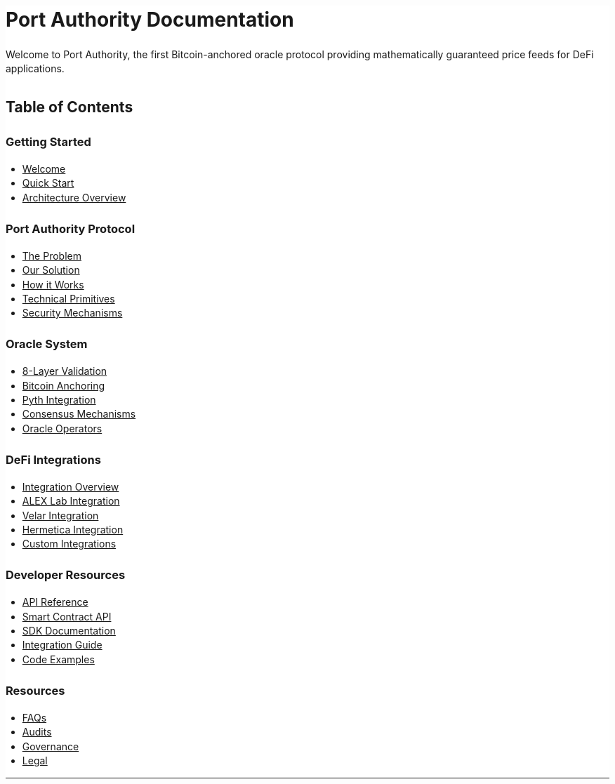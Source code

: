 # Port Authority Documentation

Welcome to Port Authority, the first Bitcoin-anchored oracle protocol providing mathematically guaranteed price feeds for DeFi applications.

## Table of Contents

### Getting Started
- [Welcome](welcome.md)
- [Quick Start](quick-start.md)
- [Architecture Overview](architecture-overview.md)

### Port Authority Protocol
- [The Problem](the-problem.md)
- [Our Solution](our-solution.md)
- [How it Works](how-it-works.md)
- [Technical Primitives](technical-primitives.md)
- [Security Mechanisms](security-mechanisms.md)

### Oracle System
- [8-Layer Validation](8-layer-validation.md)
- [Bitcoin Anchoring](bitcoin-anchoring.md)
- [Pyth Integration](pyth-integration.md)
- [Consensus Mechanisms](consensus-mechanisms.md)
- [Oracle Operators](oracle-operators.md)

### DeFi Integrations
- [Integration Overview](integration-overview.md)
- [ALEX Lab Integration](alex-integration.md)
- [Velar Integration](velar-integration.md)
- [Hermetica Integration](hermetica-integration.md)
- [Custom Integrations](custom-integrations.md)

### Developer Resources
- [API Reference](api-reference.md)
- [Smart Contract API](smart-contract-api.md)
- [SDK Documentation](sdk-documentation.md)
- [Integration Guide](integration-guide.md)
- [Code Examples](code-examples.md)

### Resources
- [FAQs](faqs.md)
- [Audits](audits.md)
- [Governance](governance.md)
- [Legal](legal.md)

---
